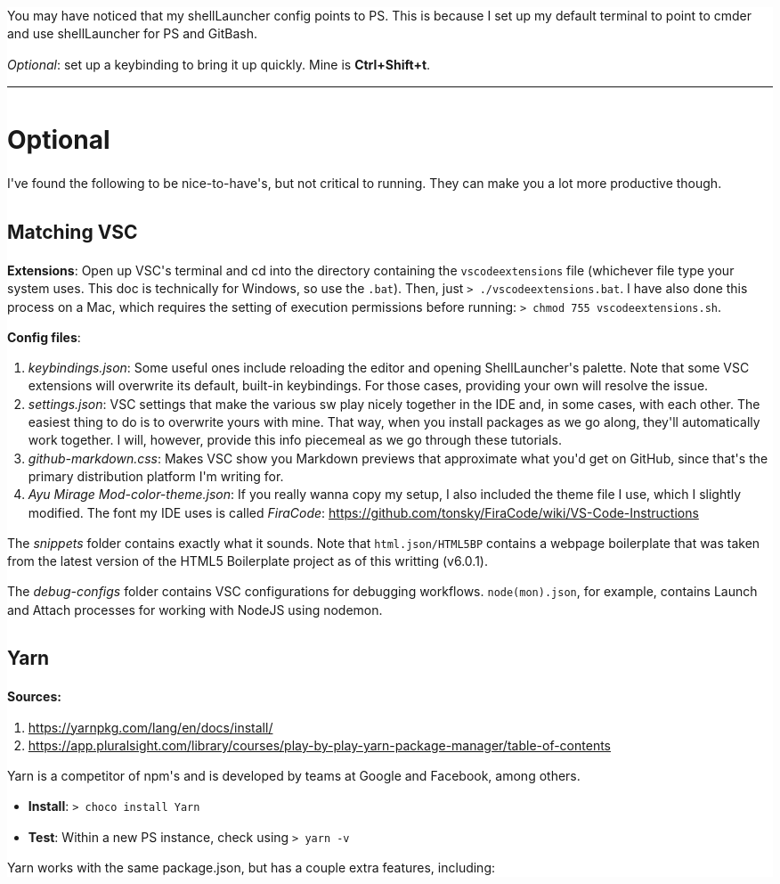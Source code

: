 You may have noticed that my shellLauncher config points to PS. This is because I set up my default terminal to point to cmder and use shellLauncher for PS and GitBash.

_Optional_: set up a keybinding to bring it up quickly. Mine is **Ctrl+Shift+t**.

---

# Optional

I've found the following to be nice-to-have's, but not critical to running. They can make you a lot more productive though.

## Matching VSC

**Extensions**: Open up VSC's terminal and cd into the directory containing the `vscodeextensions` file (whichever file type your system uses. This doc is technically for Windows, so use the `.bat`). Then, just `> ./vscodeextensions.bat`. I have also done this process on a Mac, which requires the setting of execution permissions before running: `> chmod 755 vscodeextensions.sh`.

**Config files**:

1. _keybindings.json_: Some useful ones include reloading the editor and opening ShellLauncher's palette. Note that some VSC extensions will overwrite its default, built-in keybindings. For those cases, providing your own will resolve the issue.
1. _settings.json_: VSC settings that make the various sw play nicely together in the IDE and, in some cases, with each other. The easiest thing to do is to overwrite yours with mine. That way, when you install packages as we go along, they'll automatically work together. I will, however, provide this info piecemeal as we go through these tutorials.
1. _github-markdown.css_: Makes VSC show you Markdown previews that approximate what you'd get on GitHub, since that's the primary distribution platform I'm writing for.
1. _Ayu Mirage Mod-color-theme.json_: If you really wanna copy my setup, I also included the theme file I use, which I slightly modified. The font my IDE uses is called _FiraCode_: https://github.com/tonsky/FiraCode/wiki/VS-Code-Instructions

The _snippets_ folder contains exactly what it sounds. Note that `html.json/HTML5BP` contains a webpage boilerplate that was taken from the latest version of the HTML5 Boilerplate project as of this writting (v6.0.1).

The _debug-configs_ folder contains VSC configurations for debugging workflows. `node(mon).json`, for example, contains Launch and Attach processes for working with NodeJS using nodemon.

## Yarn

**Sources:**

1. https://yarnpkg.com/lang/en/docs/install/
1. https://app.pluralsight.com/library/courses/play-by-play-yarn-package-manager/table-of-contents

Yarn is a competitor of npm's and is developed by teams at Google and Facebook, among others.

* **Install**: `> choco install Yarn`

* **Test**: Within a new PS instance, check using `> yarn -v`

Yarn works with the same package.json, but has a couple extra features, including:
